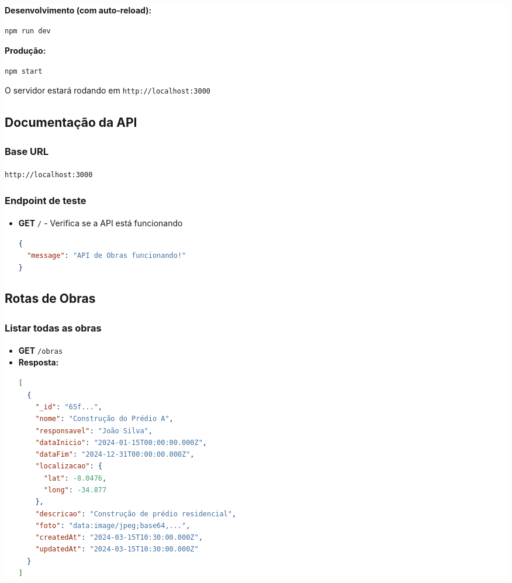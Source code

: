 **Desenvolvimento (com auto-reload):**

```bash
npm run dev
```

**Produção:**

```bash
npm start
```

O servidor estará rodando em `http://localhost:3000`

## Documentação da API

### Base URL

```
http://localhost:3000
```

### Endpoint de teste

- **GET** `/` - Verifica se a API está funcionando
  ```json
  {
    "message": "API de Obras funcionando!"
  }
  ```

## Rotas de Obras

### Listar todas as obras

- **GET** `/obras`
- **Resposta:**
  ```json
  [
    {
      "_id": "65f...",
      "nome": "Construção do Prédio A",
      "responsavel": "João Silva",
      "dataInicio": "2024-01-15T00:00:00.000Z",
      "dataFim": "2024-12-31T00:00:00.000Z",
      "localizacao": {
        "lat": -8.0476,
        "long": -34.877
      },
      "descricao": "Construção de prédio residencial",
      "foto": "data:image/jpeg;base64,...",
      "createdAt": "2024-03-15T10:30:00.000Z",
      "updatedAt": "2024-03-15T10:30:00.000Z"
    }
  ]
  ```
